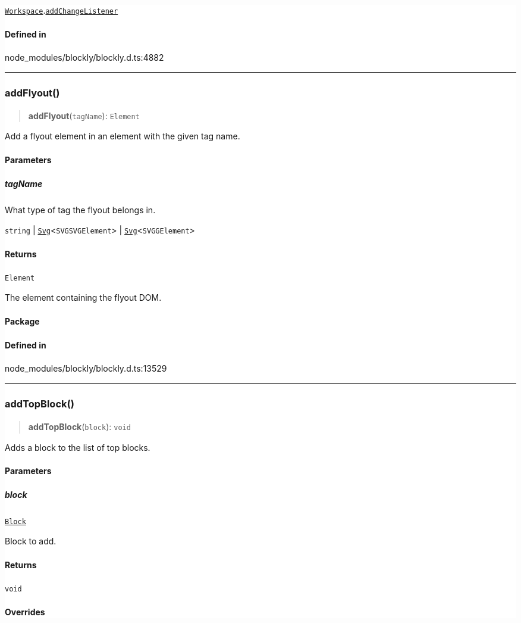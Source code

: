 [`Workspace`](Workspace.md).[`addChangeListener`](Workspace.md#addchangelistener)

#### Defined in

node_modules/blockly/blockly.d.ts:4882

---

### addFlyout()

> **addFlyout**(`tagName`): `Element`

Add a flyout element in an element with the given tag name.

#### Parameters

##### tagName

What type of tag the
flyout belongs in.

`string` | [`Svg`](../utils/namespaces/Svg/index.md)\<`SVGSVGElement`\> | [`Svg`](../utils/namespaces/Svg/index.md)\<`SVGGElement`\>

#### Returns

`Element`

The element containing the flyout DOM.

#### Package

#### Defined in

node_modules/blockly/blockly.d.ts:13529

---

### addTopBlock()

> **addTopBlock**(`block`): `void`

Adds a block to the list of top blocks.

#### Parameters

##### block

[`Block`](Block.md)

Block to add.

#### Returns

`void`

#### Overrides
